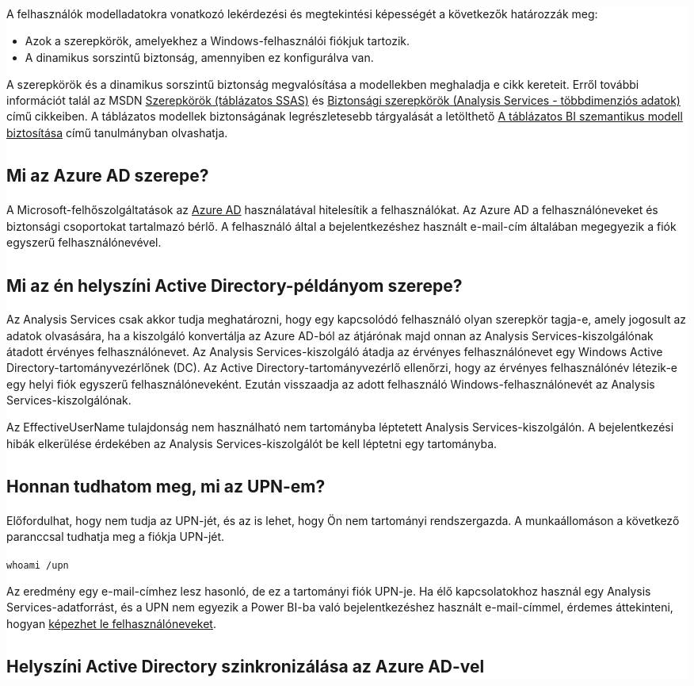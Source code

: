 A felhasználók modelladatokra vonatkozó lekérdezési és megtekintési képességét a következők határozzák meg:

- Azok a szerepkörök, amelyekhez a Windows-felhasználói fiókjuk tartozik.
- A dinamikus sorszintű biztonság, amennyiben ez konfigurálva van.

A szerepkörök és a dinamikus sorszintű biztonság megvalósítása a modellekben meghaladja e cikk kereteit. Erről további információt talál az MSDN [Szerepkörök (táblázatos SSAS)](https://msdn.microsoft.com/library/hh213165.aspx) és [Biztonsági szerepkörök (Analysis Services - többdimenziós adatok)](https://msdn.microsoft.com/library/ms174840.aspx) című cikkeiben. A táblázatos modellek biztonságának legrészletesebb tárgyalását a letölthető [A táblázatos BI szemantikus modell biztosítása](https://msdn.microsoft.com/library/jj127437.aspx) című tanulmányban olvashatja.

## <a name="what-about-azure-ad"></a>Mi az Azure AD szerepe?

A Microsoft-felhőszolgáltatások az [Azure AD](/azure/active-directory/fundamentals/active-directory-whatis) használatával hitelesítik a felhasználókat. Az Azure AD a felhasználóneveket és biztonsági csoportokat tartalmazó bérlő. A felhasználó által a bejelentkezéshez használt e-mail-cím általában megegyezik a fiók egyszerű felhasználónevével.

## <a name="what-is-the-role-of-my-local-active-directory-instance"></a>Mi az én helyszíni Active Directory-példányom szerepe?

Az Analysis Services csak akkor tudja meghatározni, hogy egy kapcsolódó felhasználó olyan szerepkör tagja-e, amely jogosult az adatok olvasására, ha a kiszolgáló konvertálja az Azure AD-ból az átjárónak majd onnan az Analysis Services-kiszolgálónak átadott érvényes felhasználónevet. Az Analysis Services-kiszolgáló átadja az érvényes felhasználónevet egy Windows Active Directory-tartományvezérlőnek (DC). Az Active Directory-tartományvezérlő ellenőrzi, hogy az érvényes felhasználónév létezik-e egy helyi fiók egyszerű felhasználóneveként. Ezután visszaadja az adott felhasználó Windows-felhasználónevét az Analysis Services-kiszolgálónak.

Az EffectiveUserName tulajdonság nem használható nem tartományba léptetett Analysis Services-kiszolgálón. A bejelentkezési hibák elkerülése érdekében az Analysis Services-kiszolgálót be kell léptetni egy tartományba.

## <a name="how-do-i-tell-what-my-upn-is"></a>Honnan tudhatom meg, mi az UPN-em?

Előfordulhat, hogy nem tudja az UPN-jét, és az is lehet, hogy Ön nem tartományi rendszergazda. A munkaállomáson a következő paranccsal tudhatja meg a fiókja UPN-jét.

    whoami /upn

Az eredmény egy e-mail-címhez lesz hasonló, de ez a tartományi fiók UPN-je. Ha élő kapcsolatokhoz használ egy Analysis Services-adatforrást, és a UPN nem egyezik a Power BI-ba való bejelentkezéshez használt e-mail-címmel, érdemes áttekinteni, hogyan [képezhet le felhasználóneveket](#map-user-names-for-analysis-services-data-sources).

## <a name="synchronize-an-on-premises-active-directory-with-azure-ad"></a>Helyszíni Active Directory szinkronizálása az Azure AD-vel
